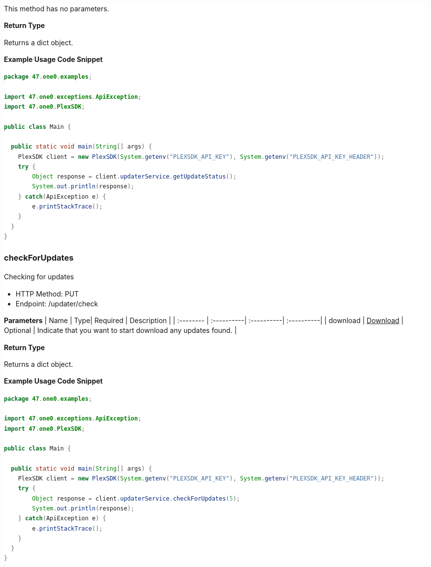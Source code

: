 This method has no parameters.

**Return Type**

Returns a dict object.

**Example Usage Code Snippet**
```Java
package 47.one0.examples;

import 47.one0.exceptions.ApiException;
import 47.one0.PlexSDK;

public class Main {

  public static void main(String[] args) {
    PlexSDK client = new PlexSDK(System.getenv("PLEXSDK_API_KEY"), System.getenv("PLEXSDK_API_KEY_HEADER"));
    try {
        Object response = client.updaterService.getUpdateStatus();
        System.out.println(response);
    } catch(ApiException e) {
        e.printStackTrace();
    }
  }
}

```

### **checkForUpdates**
Checking for updates
- HTTP Method: PUT
- Endpoint: /updater/check


**Parameters**
| Name    | Type| Required | Description |
| :-------- | :----------| :----------| :----------| 
| download | [Download](/src/main/java/io/plexsdk/models/README.md#download) | Optional | Indicate that you want to start download any updates found. |

**Return Type**

Returns a dict object.

**Example Usage Code Snippet**
```Java
package 47.one0.examples;

import 47.one0.exceptions.ApiException;
import 47.one0.PlexSDK;

public class Main {

  public static void main(String[] args) {
    PlexSDK client = new PlexSDK(System.getenv("PLEXSDK_API_KEY"), System.getenv("PLEXSDK_API_KEY_HEADER"));
    try {
        Object response = client.updaterService.checkForUpdates(5);
        System.out.println(response);
    } catch(ApiException e) {
        e.printStackTrace();
    }
  }
}

```
